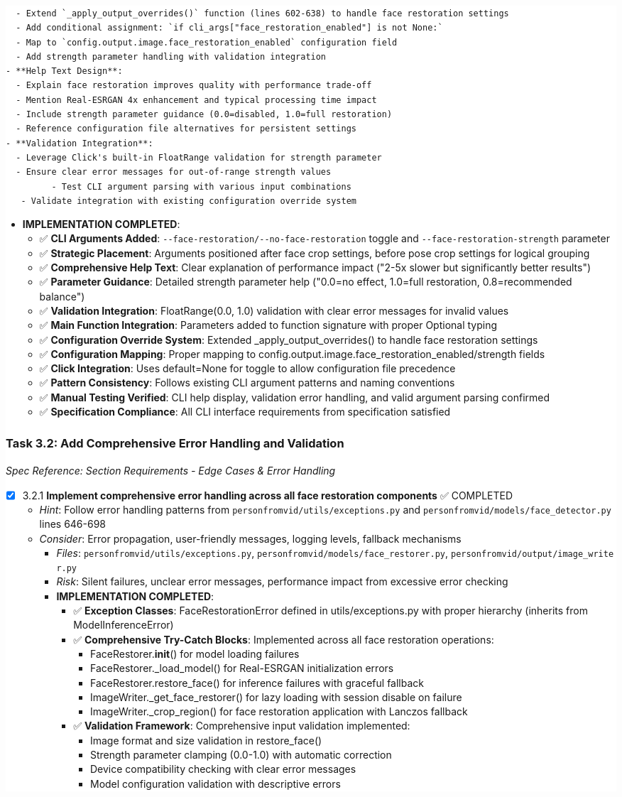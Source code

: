       - Extend `_apply_output_overrides()` function (lines 602-638) to handle face restoration settings
      - Add conditional assignment: `if cli_args["face_restoration_enabled"] is not None:`
      - Map to `config.output.image.face_restoration_enabled` configuration field
      - Add strength parameter handling with validation integration
    - **Help Text Design**:
      - Explain face restoration improves quality with performance trade-off
      - Mention Real-ESRGAN 4x enhancement and typical processing time impact
      - Include strength parameter guidance (0.0=disabled, 1.0=full restoration)
      - Reference configuration file alternatives for persistent settings
    - **Validation Integration**:
      - Leverage Click's built-in FloatRange validation for strength parameter
      - Ensure clear error messages for out-of-range strength values
             - Test CLI argument parsing with various input combinations
       - Validate integration with existing configuration override system
  - **IMPLEMENTATION COMPLETED**:
    - ✅ **CLI Arguments Added**: `--face-restoration/--no-face-restoration` toggle and `--face-restoration-strength` parameter
    - ✅ **Strategic Placement**: Arguments positioned after face crop settings, before pose crop settings for logical grouping
    - ✅ **Comprehensive Help Text**: Clear explanation of performance impact ("2-5x slower but significantly better results")
    - ✅ **Parameter Guidance**: Detailed strength parameter help ("0.0=no effect, 1.0=full restoration, 0.8=recommended balance")
    - ✅ **Validation Integration**: FloatRange(0.0, 1.0) validation with clear error messages for invalid values
    - ✅ **Main Function Integration**: Parameters added to function signature with proper Optional typing
    - ✅ **Configuration Override System**: Extended _apply_output_overrides() to handle face restoration settings
    - ✅ **Configuration Mapping**: Proper mapping to config.output.image.face_restoration_enabled/strength fields
    - ✅ **Click Integration**: Uses default=None for toggle to allow configuration file precedence
    - ✅ **Pattern Consistency**: Follows existing CLI argument patterns and naming conventions
    - ✅ **Manual Testing Verified**: CLI help display, validation error handling, and valid argument parsing confirmed
    - ✅ **Specification Compliance**: All CLI interface requirements from specification satisfied


### Task 3.2: Add Comprehensive Error Handling and Validation
*Spec Reference: Section Requirements - Edge Cases & Error Handling*

- [x] 3.2.1 **Implement comprehensive error handling across all face restoration components** ✅ COMPLETED
  - *Hint*: Follow error handling patterns from `personfromvid/utils/exceptions.py` and `personfromvid/models/face_detector.py` lines 646-698
  - *Consider*: Error propagation, user-friendly messages, logging levels, fallback mechanisms
      - *Files*: `personfromvid/utils/exceptions.py`, `personfromvid/models/face_restorer.py`, `personfromvid/output/image_writer.py`
    - *Risk*: Silent failures, unclear error messages, performance impact from excessive error checking
    - **IMPLEMENTATION COMPLETED**:
      - ✅ **Exception Classes**: FaceRestorationError defined in utils/exceptions.py with proper hierarchy (inherits from ModelInferenceError)
      - ✅ **Comprehensive Try-Catch Blocks**: Implemented across all face restoration operations:
        - FaceRestorer.__init__() for model loading failures
        - FaceRestorer._load_model() for Real-ESRGAN initialization errors
        - FaceRestorer.restore_face() for inference failures with graceful fallback
        - ImageWriter._get_face_restorer() for lazy loading with session disable on failure
        - ImageWriter._crop_region() for face restoration application with Lanczos fallback
      - ✅ **Validation Framework**: Comprehensive input validation implemented:
        - Image format and size validation in restore_face()
        - Strength parameter clamping (0.0-1.0) with automatic correction
        - Device compatibility checking with clear error messages
        - Model configuration validation with descriptive errors